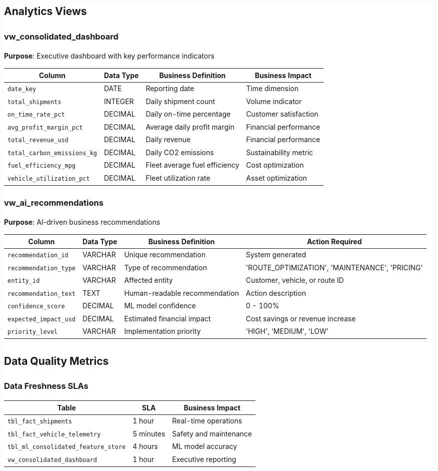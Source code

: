 ## Analytics Views

### vw_consolidated_dashboard
**Purpose**: Executive dashboard with key performance indicators

| Column | Data Type | Business Definition | Business Impact |
|--------|-----------|-------------------|-----------------|
| `date_key` | DATE | Reporting date | Time dimension |
| `total_shipments` | INTEGER | Daily shipment count | Volume indicator |
| `on_time_rate_pct` | DECIMAL | Daily on-time percentage | Customer satisfaction |
| `avg_profit_margin_pct` | DECIMAL | Average daily profit margin | Financial performance |
| `total_revenue_usd` | DECIMAL | Daily revenue | Financial performance |
| `total_carbon_emissions_kg` | DECIMAL | Daily CO2 emissions | Sustainability metric |
| `fuel_efficiency_mpg` | DECIMAL | Fleet average fuel efficiency | Cost optimization |
| `vehicle_utilization_pct` | DECIMAL | Fleet utilization rate | Asset optimization |

### vw_ai_recommendations
**Purpose**: AI-driven business recommendations

| Column | Data Type | Business Definition | Action Required |
|--------|-----------|-------------------|-----------------|
| `recommendation_id` | VARCHAR | Unique recommendation | System generated |
| `recommendation_type` | VARCHAR | Type of recommendation | 'ROUTE_OPTIMIZATION', 'MAINTENANCE', 'PRICING' |
| `entity_id` | VARCHAR | Affected entity | Customer, vehicle, or route ID |
| `recommendation_text` | TEXT | Human-readable recommendation | Action description |
| `confidence_score` | DECIMAL | ML model confidence | 0 - 100% |
| `expected_impact_usd` | DECIMAL | Estimated financial impact | Cost savings or revenue increase |
| `priority_level` | VARCHAR | Implementation priority | 'HIGH', 'MEDIUM', 'LOW' |

## Data Quality Metrics

### Data Freshness SLAs
| Table | SLA | Business Impact |
|-------|-----|-----------------|
| `tbl_fact_shipments` | 1 hour | Real-time operations |
| `tbl_fact_vehicle_telemetry` | 5 minutes | Safety and maintenance |
| `tbl_ml_consolidated_feature_store` | 4 hours | ML model accuracy |
| `vw_consolidated_dashboard` | 1 hour | Executive reporting |
